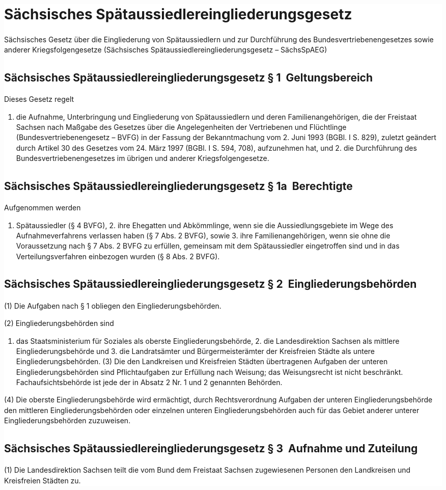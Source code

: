# Sächsisches Spätaussiedlereingliederungsgesetz

Sächsisches Gesetz über die Eingliederung von Spätaussiedlern und zur Durchführung des Bundesvertriebenengesetzes sowie anderer Kriegsfolgengesetze (Sächsisches Spätaussiedlereingliederungsgesetz – SächsSpAEG)

## Sächsisches Spätaussiedlereingliederungsgesetz § 1  Geltungsbereich

Dieses Gesetz regelt

1. die Aufnahme, Unterbringung und Eingliederung von Spätaussiedlern und deren Familienangehörigen, die der Freistaat Sachsen nach Maßgabe des Gesetzes über die Angelegenheiten der Vertriebenen und Flüchtlinge (Bundesvertriebenengesetz – BVFG) in der Fassung der Bekanntmachung vom 2. Juni 1993 (BGBl. I S. 829), zuletzt geändert durch Artikel 30 des Gesetzes vom 24. März 1997 (BGBl. I S. 594, 708), aufzunehmen hat, und 2. die Durchführung des Bundesvertriebenengesetzes im übrigen und anderer Kriegsfolgengesetze. 
## Sächsisches Spätaussiedlereingliederungsgesetz § 1a  Berechtigte

Aufgenommen werden

1. Spätaussiedler (§ 4             BVFG), 2. ihre Ehegatten und Abkömmlinge, wenn sie die Aussiedlungsgebiete im Wege des Aufnahmeverfahrens verlassen haben (§ 7 Abs. 2             BVFG), sowie 3. ihre Familienangehörigen, wenn sie ohne die Voraussetzung nach § 7 Abs. 2             BVFG zu erfüllen, gemeinsam mit dem Spätaussiedler eingetroffen sind und in das Verteilungsverfahren einbezogen wurden (§ 8 Abs. 2             BVFG). 
## Sächsisches Spätaussiedlereingliederungsgesetz § 2  Eingliederungsbehörden

(1) Die Aufgaben nach § 1 obliegen den Eingliederungsbehörden.

(2) Eingliederungsbehörden sind

1. das Staatsministerium für Soziales als oberste Eingliederungsbehörde, 2. die Landesdirektion Sachsen als mittlere Eingliederungsbehörde und 3. die Landratsämter und Bürgermeisterämter der Kreisfreien Städte als untere Eingliederungsbehörden. (3) Die den Landkreisen und Kreisfreien Städten übertragenen Aufgaben der unteren Eingliederungsbehörden sind Pflichtaufgaben zur Erfüllung nach Weisung; das Weisungsrecht ist nicht beschränkt. Fachaufsichtsbehörde ist jede der in Absatz 2 Nr. 1 und 2 genannten Behörden.

(4) Die oberste Eingliederungsbehörde wird ermächtigt, durch Rechtsverordnung Aufgaben der unteren Eingliederungsbehörde den mittleren Eingliederungsbehörden oder einzelnen unteren Eingliederungsbehörden auch für das Gebiet anderer unterer Eingliederungsbehörden zuzuweisen.


## Sächsisches Spätaussiedlereingliederungsgesetz § 3  Aufnahme und Zuteilung

(1) Die Landesdirektion Sachsen teilt die vom Bund dem Freistaat Sachsen zugewiesenen Personen den Landkreisen und Kreisfreien Städten zu.
